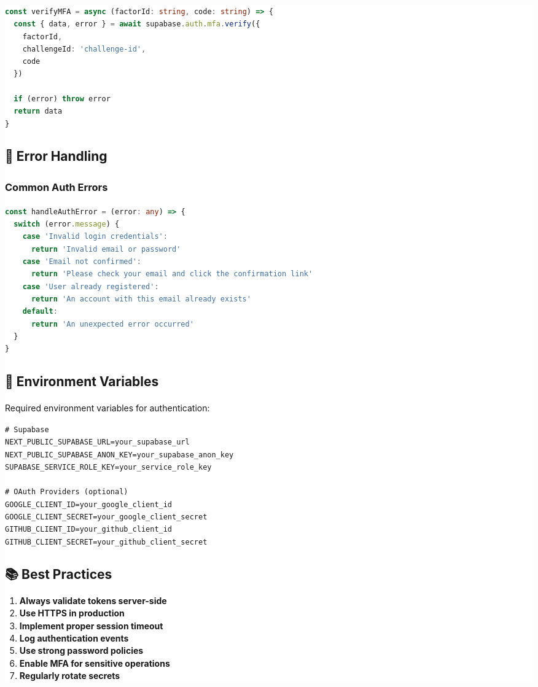 ```typescript
const verifyMFA = async (factorId: string, code: string) => {
  const { data, error } = await supabase.auth.mfa.verify({
    factorId,
    challengeId: 'challenge-id',
    code
  })
  
  if (error) throw error
  return data
}
```

## 🚨 Error Handling

### Common Auth Errors

```typescript
const handleAuthError = (error: any) => {
  switch (error.message) {
    case 'Invalid login credentials':
      return 'Invalid email or password'
    case 'Email not confirmed':
      return 'Please check your email and click the confirmation link'
    case 'User already registered':
      return 'An account with this email already exists'
    default:
      return 'An unexpected error occurred'
  }
}
```

## 🔧 Environment Variables

Required environment variables for authentication:

```env
# Supabase
NEXT_PUBLIC_SUPABASE_URL=your_supabase_url
NEXT_PUBLIC_SUPABASE_ANON_KEY=your_supabase_anon_key
SUPABASE_SERVICE_ROLE_KEY=your_service_role_key

# OAuth Providers (optional)
GOOGLE_CLIENT_ID=your_google_client_id
GOOGLE_CLIENT_SECRET=your_google_client_secret
GITHUB_CLIENT_ID=your_github_client_id
GITHUB_CLIENT_SECRET=your_github_client_secret
```

## 📚 Best Practices

1. **Always validate tokens server-side**
2. **Use HTTPS in production**
3. **Implement proper session timeout**
4. **Log authentication events**
5. **Use strong password policies**
6. **Enable MFA for sensitive operations**
7. **Regularly rotate secrets**

